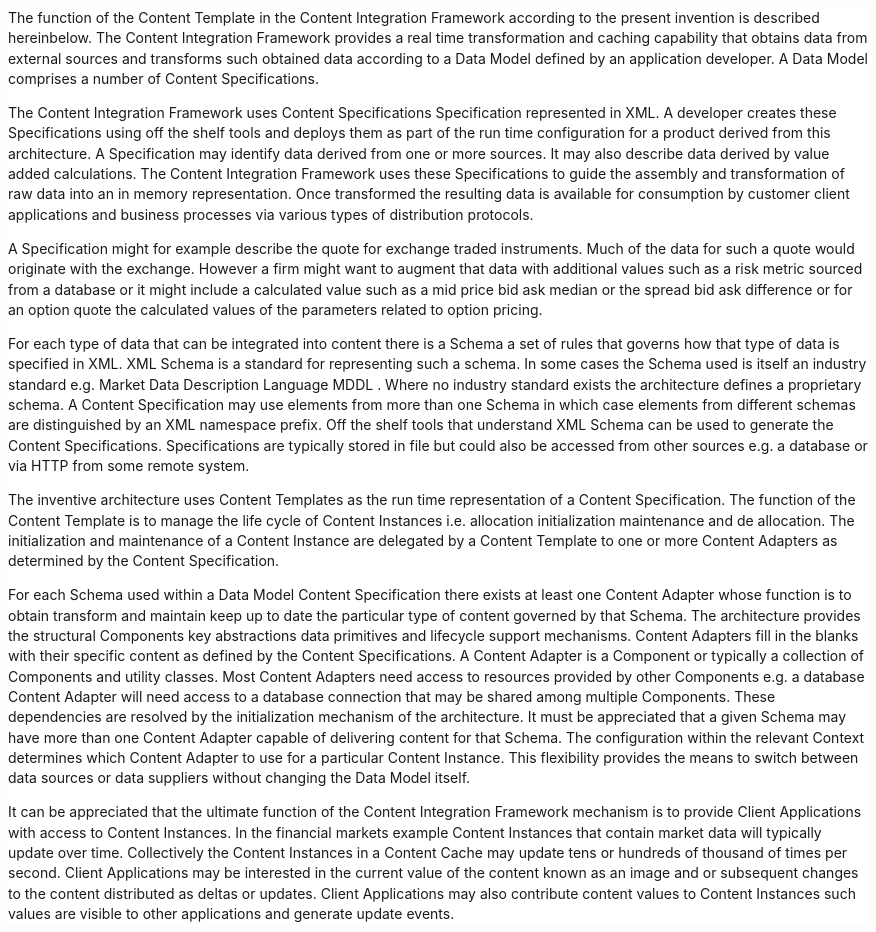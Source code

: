 The function of the Content Template in the Content Integration Framework according to the present invention is described hereinbelow. The Content Integration Framework provides a real time transformation and caching capability that obtains data from external sources and transforms such obtained data according to a Data Model defined by an application developer. A Data Model comprises a number of Content Specifications.

The Content Integration Framework uses Content Specifications Specification represented in XML. A developer creates these Specifications using off the shelf tools and deploys them as part of the run time configuration for a product derived from this architecture. A Specification may identify data derived from one or more sources. It may also describe data derived by value added calculations. The Content Integration Framework uses these Specifications to guide the assembly and transformation of raw data into an in memory representation. Once transformed the resulting data is available for consumption by customer client applications and business processes via various types of distribution protocols.

A Specification might for example describe the quote for exchange traded instruments. Much of the data for such a quote would originate with the exchange. However a firm might want to augment that data with additional values such as a risk metric sourced from a database or it might include a calculated value such as a mid price bid ask median or the spread bid ask difference or for an option quote the calculated values of the parameters related to option pricing.

For each type of data that can be integrated into content there is a Schema a set of rules that governs how that type of data is specified in XML. XML Schema is a standard for representing such a schema. In some cases the Schema used is itself an industry standard e.g. Market Data Description Language MDDL . Where no industry standard exists the architecture defines a proprietary schema. A Content Specification may use elements from more than one Schema in which case elements from different schemas are distinguished by an XML namespace prefix. Off the shelf tools that understand XML Schema can be used to generate the Content Specifications. Specifications are typically stored in file but could also be accessed from other sources e.g. a database or via HTTP from some remote system.

The inventive architecture uses Content Templates as the run time representation of a Content Specification. The function of the Content Template is to manage the life cycle of Content Instances i.e. allocation initialization maintenance and de allocation. The initialization and maintenance of a Content Instance are delegated by a Content Template to one or more Content Adapters as determined by the Content Specification.

For each Schema used within a Data Model Content Specification there exists at least one Content Adapter whose function is to obtain transform and maintain keep up to date the particular type of content governed by that Schema. The architecture provides the structural Components key abstractions data primitives and lifecycle support mechanisms. Content Adapters fill in the blanks with their specific content as defined by the Content Specifications. A Content Adapter is a Component or typically a collection of Components and utility classes. Most Content Adapters need access to resources provided by other Components e.g. a database Content Adapter will need access to a database connection that may be shared among multiple Components. These dependencies are resolved by the initialization mechanism of the architecture. It must be appreciated that a given Schema may have more than one Content Adapter capable of delivering content for that Schema. The configuration within the relevant Context determines which Content Adapter to use for a particular Content Instance. This flexibility provides the means to switch between data sources or data suppliers without changing the Data Model itself.

It can be appreciated that the ultimate function of the Content Integration Framework mechanism is to provide Client Applications with access to Content Instances. In the financial markets example Content Instances that contain market data will typically update over time. Collectively the Content Instances in a Content Cache may update tens or hundreds of thousand of times per second. Client Applications may be interested in the current value of the content known as an image and or subsequent changes to the content distributed as deltas or updates. Client Applications may also contribute content values to Content Instances such values are visible to other applications and generate update events.
